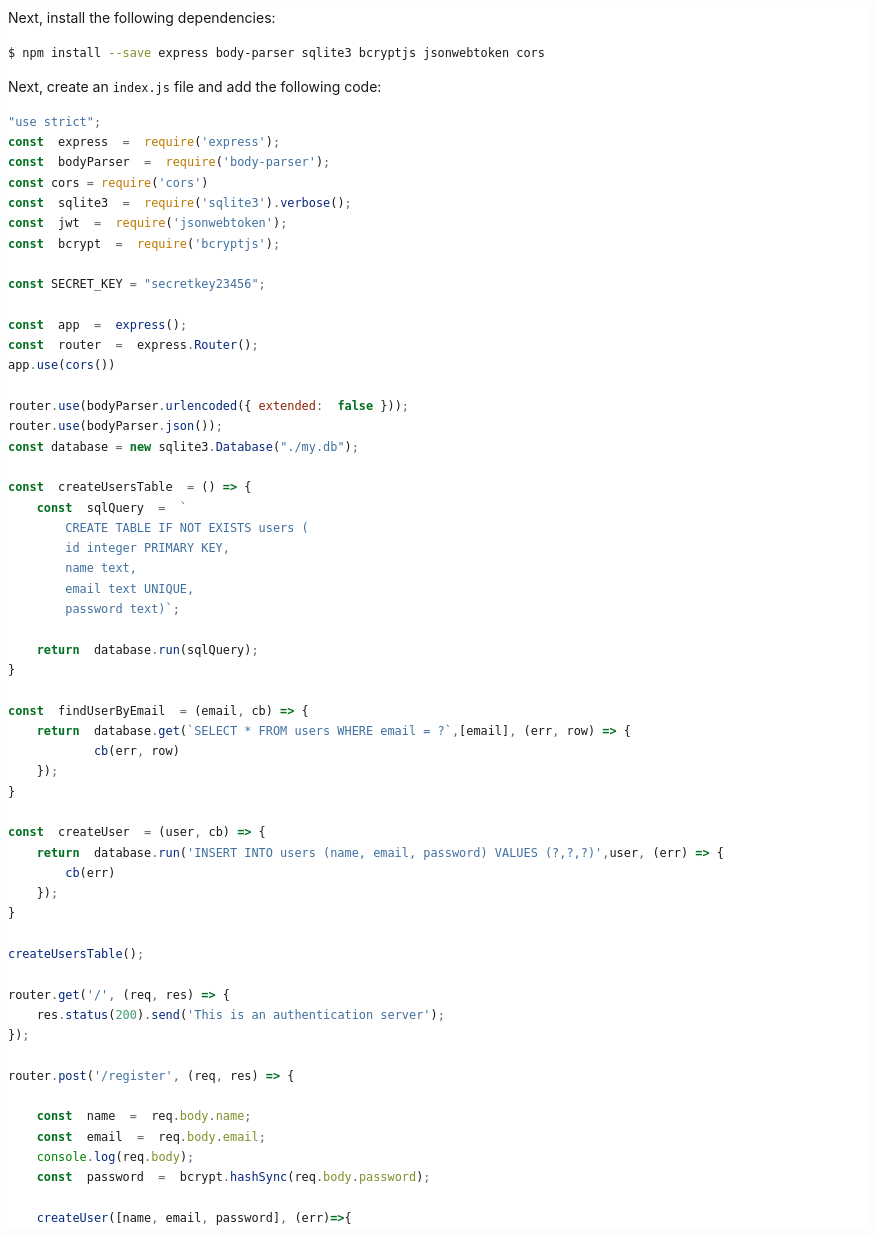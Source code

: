 Next, install the following dependencies:

```bash
$ npm install --save express body-parser sqlite3 bcryptjs jsonwebtoken cors
```

Next, create an `index.js` file and add the following code:

```js
"use strict";
const  express  =  require('express');
const  bodyParser  =  require('body-parser');
const cors = require('cors')
const  sqlite3  =  require('sqlite3').verbose();
const  jwt  =  require('jsonwebtoken');
const  bcrypt  =  require('bcryptjs');

const SECRET_KEY = "secretkey23456";

const  app  =  express();
const  router  =  express.Router();
app.use(cors())

router.use(bodyParser.urlencoded({ extended:  false }));
router.use(bodyParser.json());
const database = new sqlite3.Database("./my.db");

const  createUsersTable  = () => {
    const  sqlQuery  =  `
        CREATE TABLE IF NOT EXISTS users (
        id integer PRIMARY KEY,
        name text,
        email text UNIQUE,
        password text)`;

    return  database.run(sqlQuery);
}

const  findUserByEmail  = (email, cb) => {
    return  database.get(`SELECT * FROM users WHERE email = ?`,[email], (err, row) => {
            cb(err, row)
    });
}

const  createUser  = (user, cb) => {
    return  database.run('INSERT INTO users (name, email, password) VALUES (?,?,?)',user, (err) => {
        cb(err)
    });
}

createUsersTable();

router.get('/', (req, res) => {
    res.status(200).send('This is an authentication server');
});

router.post('/register', (req, res) => {

    const  name  =  req.body.name;
    const  email  =  req.body.email;
    console.log(req.body);
    const  password  =  bcrypt.hashSync(req.body.password);

    createUser([name, email, password], (err)=>{
```